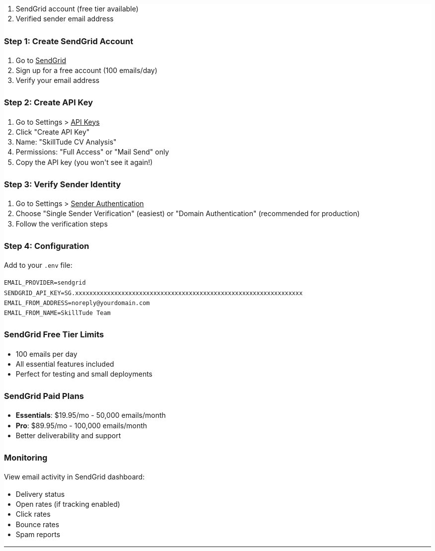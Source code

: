 1. SendGrid account (free tier available)
2. Verified sender email address

### Step 1: Create SendGrid Account

1. Go to [SendGrid](https://sendgrid.com/)
2. Sign up for a free account (100 emails/day)
3. Verify your email address

### Step 2: Create API Key

1. Go to Settings > [API Keys](https://app.sendgrid.com/settings/api_keys)
2. Click "Create API Key"
3. Name: "SkillTude CV Analysis"
4. Permissions: "Full Access" or "Mail Send" only
5. Copy the API key (you won't see it again!)

### Step 3: Verify Sender Identity

1. Go to Settings > [Sender Authentication](https://app.sendgrid.com/settings/sender_auth)
2. Choose "Single Sender Verification" (easiest) or "Domain Authentication" (recommended for production)
3. Follow the verification steps

### Step 4: Configuration

Add to your `.env` file:

```env
EMAIL_PROVIDER=sendgrid
SENDGRID_API_KEY=SG.xxxxxxxxxxxxxxxxxxxxxxxxxxxxxxxxxxxxxxxxxxxxxxxxxxxxxxxxxxxxxxxx
EMAIL_FROM_ADDRESS=noreply@yourdomain.com
EMAIL_FROM_NAME=SkillTude Team
```

### SendGrid Free Tier Limits

- 100 emails per day
- All essential features included
- Perfect for testing and small deployments

### SendGrid Paid Plans

- **Essentials**: $19.95/mo - 50,000 emails/month
- **Pro**: $89.95/mo - 100,000 emails/month
- Better deliverability and support

### Monitoring

View email activity in SendGrid dashboard:
- Delivery status
- Open rates (if tracking enabled)
- Click rates
- Bounce rates
- Spam reports

---